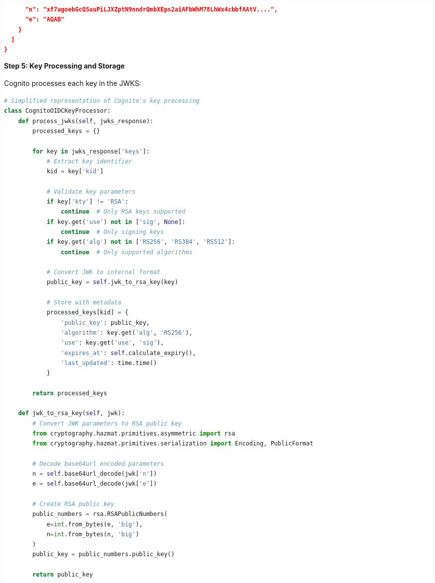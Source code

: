 ```json
      "n": "xf7agoebGcQSuuPiLJXZptN9nndrQmbXEps2aiAFbWhM78LhWx4cbbfAAtV....",
      "e": "AQAB"
    }
  ]
}
```

**Step 5: Key Processing and Storage**

Cognito processes each key in the JWKS:

```python
# Simplified representation of Cognito's key processing
class CognitoOIDCKeyProcessor:
    def process_jwks(self, jwks_response):
        processed_keys = {}
        
        for key in jwks_response['keys']:
            # Extract key identifier
            kid = key['kid']
            
            # Validate key parameters
            if key['kty'] != 'RSA':
                continue  # Only RSA keys supported
            if key.get('use') not in ['sig', None]:
                continue  # Only signing keys
            if key.get('alg') not in ['RS256', 'RS384', 'RS512']:
                continue  # Only supported algorithms
                
            # Convert JWK to internal format
            public_key = self.jwk_to_rsa_key(key)
            
            # Store with metadata
            processed_keys[kid] = {
                'public_key': public_key,
                'algorithm': key.get('alg', 'RS256'),
                'use': key.get('use', 'sig'),
                'expires_at': self.calculate_expiry(),
                'last_updated': time.time()
            }
            
        return processed_keys
    
    def jwk_to_rsa_key(self, jwk):
        # Convert JWK parameters to RSA public key
        from cryptography.hazmat.primitives.asymmetric import rsa
        from cryptography.hazmat.primitives.serialization import Encoding, PublicFormat
        
        # Decode base64url encoded parameters
        n = self.base64url_decode(jwk['n'])
        e = self.base64url_decode(jwk['e'])
        
        # Create RSA public key
        public_numbers = rsa.RSAPublicNumbers(
            e=int.from_bytes(e, 'big'),
            n=int.from_bytes(n, 'big')
        )
        public_key = public_numbers.public_key()
        
        return public_key
```
